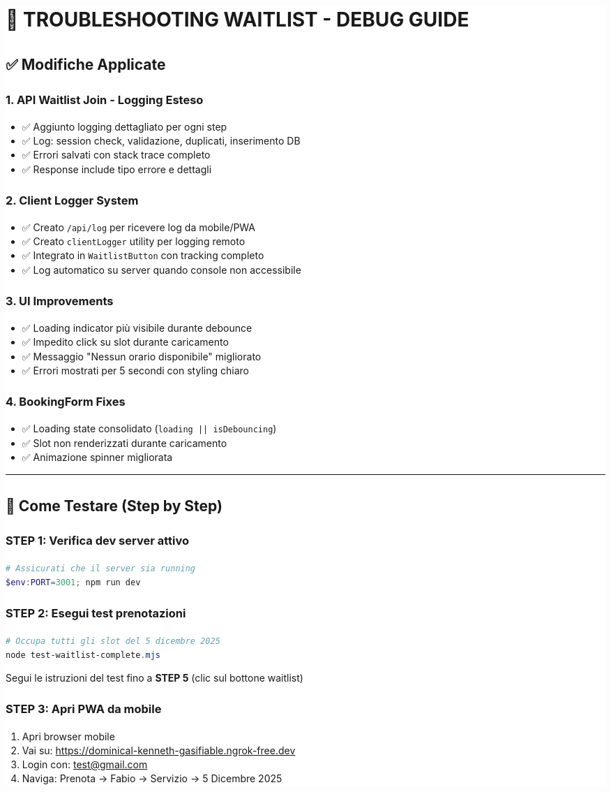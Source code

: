 # 🔧 TROUBLESHOOTING WAITLIST - DEBUG GUIDE

## ✅ Modifiche Applicate

### 1. **API Waitlist Join - Logging Esteso**
- ✅ Aggiunto logging dettagliato per ogni step
- ✅ Log: session check, validazione, duplicati, inserimento DB
- ✅ Errori salvati con stack trace completo
- ✅ Response include tipo errore e dettagli

### 2. **Client Logger System**
- ✅ Creato `/api/log` per ricevere log da mobile/PWA
- ✅ Creato `clientLogger` utility per logging remoto
- ✅ Integrato in `WaitlistButton` con tracking completo
- ✅ Log automatico su server quando console non accessibile

### 3. **UI Improvements**
- ✅ Loading indicator più visibile durante debounce
- ✅ Impedito click su slot durante caricamento
- ✅ Messaggio "Nessun orario disponibile" migliorato
- ✅ Errori mostrati per 5 secondi con styling chiaro

### 4. **BookingForm Fixes**
- ✅ Loading state consolidato (`loading || isDebouncing`)
- ✅ Slot non renderizzati durante caricamento
- ✅ Animazione spinner migliorata

---

## 🧪 Come Testare (Step by Step)

### **STEP 1: Verifica dev server attivo**
```powershell
# Assicurati che il server sia running
$env:PORT=3001; npm run dev
```

### **STEP 2: Esegui test prenotazioni**
```powershell
# Occupa tutti gli slot del 5 dicembre 2025
node test-waitlist-complete.mjs
```

Segui le istruzioni del test fino a **STEP 5** (clic sul bottone waitlist)

### **STEP 3: Apri PWA da mobile**
1. Apri browser mobile
2. Vai su: https://dominical-kenneth-gasifiable.ngrok-free.dev
3. Login con: test@gmail.com
4. Naviga: Prenota → Fabio → Servizio → 5 Dicembre 2025
